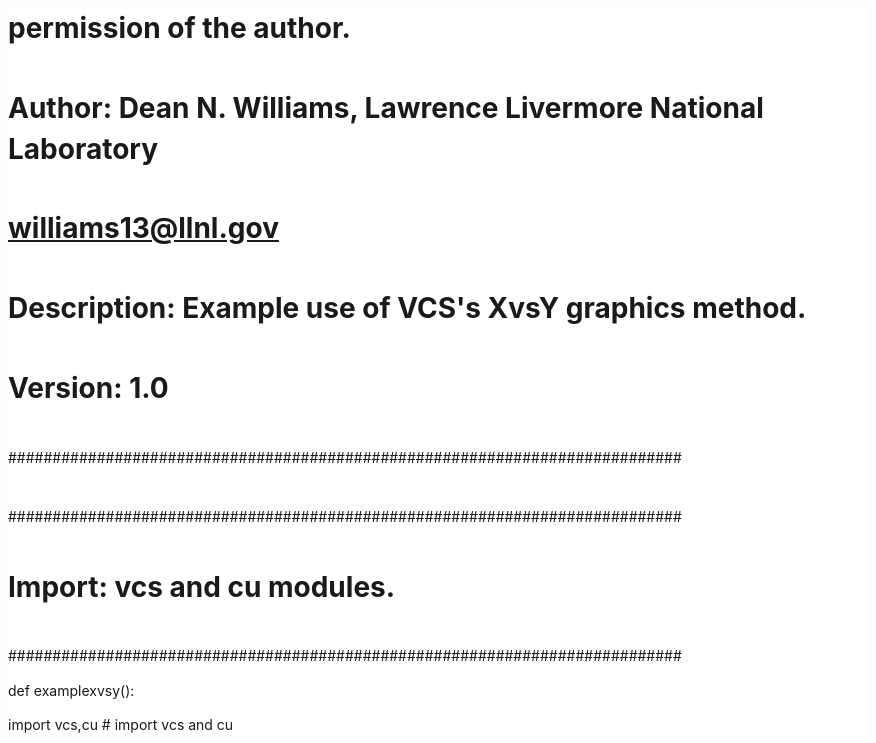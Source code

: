 # permission of the author. #

# #

# Author: Dean N. Williams, Lawrence Livermore National Laboratory #

# williams13@llnl.gov #

# #

# Description: Example use of VCS's XvsY graphics method. #

# #

# Version: 1.0 #

# #

############################################################################

#

#

#

############################################################################

# #

# Import: vcs and cu modules. #

# #

############################################################################

def examplexvsy():

import vcs,cu # import vcs and cu
